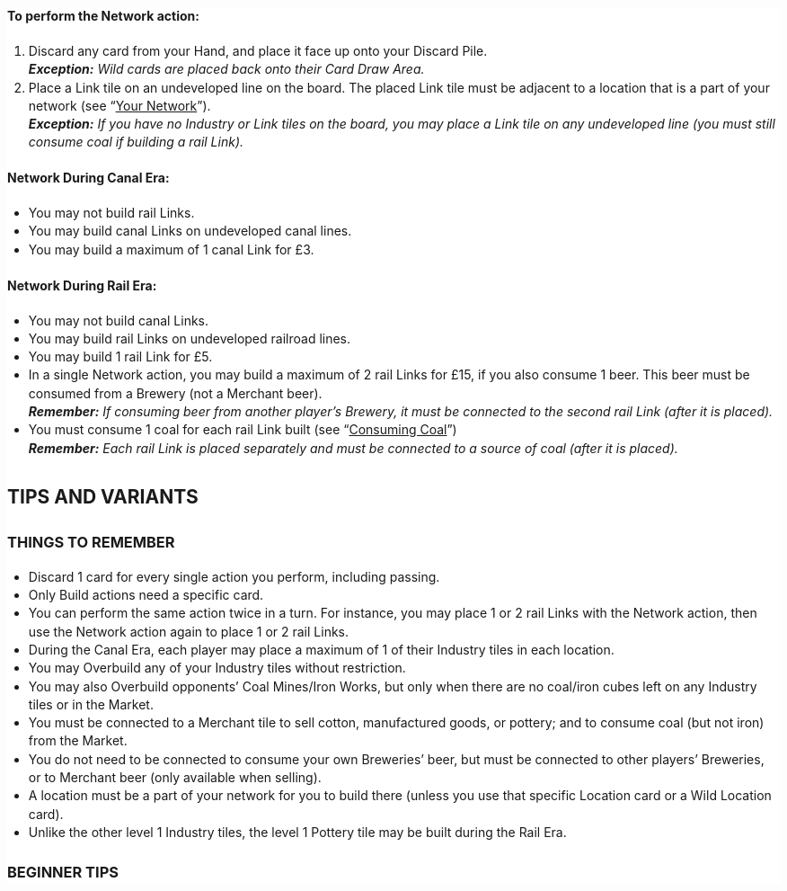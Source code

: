 #### To perform the Network action:

1. Discard any card from your Hand, and place it face up onto your Discard Pile.  
***Exception:** Wild cards are placed back onto their Card Draw Area.*
2. Place a Link tile on an undeveloped line on the board. The placed Link tile must be adjacent to a location that is a part of your network (see “[Your Network](#your-network)”).  
***Exception:** If you have no Industry or Link tiles on the board, you may place a Link tile on any undeveloped line (you must still consume coal if building a rail Link).*

#### Network During Canal Era:

* You may not build rail Links.
* You may build canal Links on undeveloped canal lines.
* You may build a maximum of 1 canal Link for £3.

#### Network During Rail Era:

* You may not build canal Links.
* You may build rail Links on undeveloped railroad lines.
* You may build 1 rail Link for £5.
* In a single Network action, you may build a maximum of 2 rail Links for £15, if you also consume 1 beer. This beer must be consumed from a Brewery (not a Merchant beer).  
***Remember:** If consuming beer from another player’s Brewery, it must be connected to the second rail Link (after it is placed).*
* You must consume 1 coal for each rail Link built (see “[Consuming Coal](#consuming-coal)”)  
***Remember:** Each rail Link is placed separately and must be connected to a source of coal (after it is placed).*

## TIPS AND VARIANTS

### THINGS TO REMEMBER

* Discard 1 card for every single action you perform, including passing.
* Only Build actions need a specific card.
* You can perform the same action twice in a turn. For instance, you may place 1 or 2 rail Links with the Network action, then use the Network action again to place 1 or 2 rail Links.
* During the Canal Era, each player may place a maximum of 1 of their Industry tiles in each location.
* You may Overbuild any of your Industry tiles without restriction.
* You may also Overbuild opponents’ Coal Mines/Iron Works, but only when there are no coal/iron cubes left on any Industry tiles or in the Market.
* You must be connected to a Merchant tile to sell cotton, manufactured goods, or pottery; and to consume coal (but not iron) from the Market.
* You do not need to be connected to consume your own Breweries’ beer, but must be connected to other players’ Breweries, or to Merchant beer (only available when selling).
* A location must be a part of your network for you to build there (unless you use that specific Location card or a Wild Location card).
* Unlike the other level 1 Industry tiles, the level 1 Pottery tile may be built during the Rail Era.

### BEGINNER TIPS
